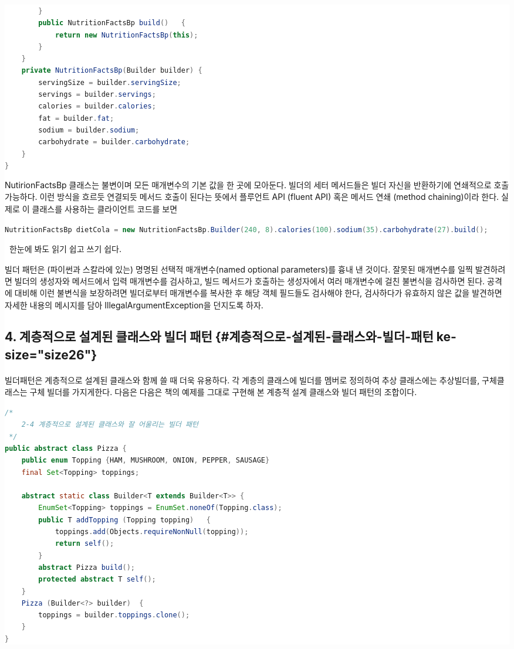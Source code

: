 ``` {.java ke-language="java" ke-type="codeblock"}
        }
        public NutritionFactsBp build()   {
            return new NutritionFactsBp(this);
        }
    }
    private NutritionFactsBp(Builder builder) {
        servingSize = builder.servingSize;
        servings = builder.servings;
        calories = builder.calories;
        fat = builder.fat;
        sodium = builder.sodium;
        carbohydrate = builder.carbohydrate;
    }
}
```

NutirionFactsBp 클래스는 불변이며 모든 매개변수의 기본 값을 한 곳에 모아둔다. 빌더의 세터 메서드들은 빌더 자신을 반환하기에 연쇄적으로 호출가능하다. 이런 방식을 흐르듯 연결되듯 메서드 호출이 된다는 뜻에서 플루언트 API (fluent API) 혹은 메서드 연쇄 (method chaining)이라 한다. 실제로 이 클래스를 사용하는 클라이언트 코드를 보면

``` {.java ke-language="java" ke-type="codeblock"}
NutritionFactsBp dietCola = new NutritionFactsBp.Builder(240, 8).calories(100).sodium(35).carbohydrate(27).build();
```
 
한눈에 봐도 읽기 쉽고 쓰기 쉽다.
 

빌더 패턴은 (파이썬과 스칼라에 있는) 명명된 선택적 매개변수(named optional parameters)를 흉내 낸 것이다. 잘못된 매개변수를 일찍 발견하려면 빌더의 생성자와 메서드에서 입력 매개변수를 검사하고, 빌드 메서드가 호출하는 생성자에서 여러 매개변수에 걸친 불변식을 검사하면 된다. 공격에 대비해 이런 불변식을 보장하려면 빌더로부터 매개변수를 복사한 후 해당 객체 필드들도 검사해야 한다, 검사하다가 유효하지 않은 값을 발견하면 자세한 내용의 메시지를 담아 IllegalArgumentException을 던지도록 하자.

## 4. 계층적으로 설계된 클래스와 빌더 패턴 {#계층적으로-설계된-클래스와-빌더-패턴 ke-size="size26"}

빌더패턴은 계층적으로 설계된 클래스와 함께 쓸 때 더욱 유용하다. 각 계층의 클래스에 빌더를 멤버로 정의하여 추상 클래스에는 추상빌더를, 구체클래스는 구체 빌더를 가지게한다. 다음은 다음은 책의 예제를 그대로 구현해 본 계층적 설계 클래스와 빌더 패턴의 조합이다.

``` {.java ke-language="java" ke-type="codeblock"}
/*
    2-4 계층적으로 설계된 클래스와 잘 어울리는 빌더 패턴
 */
public abstract class Pizza {
    public enum Topping {HAM, MUSHROOM, ONION, PEPPER, SAUSAGE}
    final Set<Topping> toppings;
    
    abstract static class Builder<T extends Builder<T>> {
        EnumSet<Topping> toppings = EnumSet.noneOf(Topping.class);
        public T addTopping (Topping topping)   {
            toppings.add(Objects.requireNonNull(topping));
            return self();
        }
        abstract Pizza build();
        protected abstract T self();
    }
    Pizza (Builder<?> builder)  {
        toppings = builder.toppings.clone();
    }
}
```
